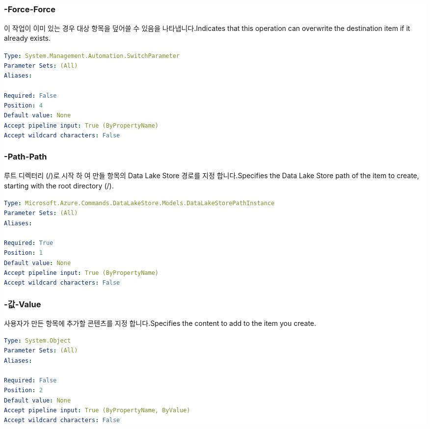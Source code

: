 ### <span data-ttu-id="d33ba-132">-Force</span><span class="sxs-lookup"><span data-stu-id="d33ba-132">-Force</span></span>
<span data-ttu-id="d33ba-133">이 작업이 이미 있는 경우 대상 항목을 덮어쓸 수 있음을 나타냅니다.</span><span class="sxs-lookup"><span data-stu-id="d33ba-133">Indicates that this operation can overwrite the destination item if it already exists.</span></span>

```yaml
Type: System.Management.Automation.SwitchParameter
Parameter Sets: (All)
Aliases:

Required: False
Position: 4
Default value: None
Accept pipeline input: True (ByPropertyName)
Accept wildcard characters: False
```

### <span data-ttu-id="d33ba-134">-Path</span><span class="sxs-lookup"><span data-stu-id="d33ba-134">-Path</span></span>
<span data-ttu-id="d33ba-135">루트 디렉터리 (/)로 시작 하 여 만들 항목의 Data Lake Store 경로를 지정 합니다.</span><span class="sxs-lookup"><span data-stu-id="d33ba-135">Specifies the Data Lake Store path of the item to create, starting with the root directory (/).</span></span>

```yaml
Type: Microsoft.Azure.Commands.DataLakeStore.Models.DataLakeStorePathInstance
Parameter Sets: (All)
Aliases:

Required: True
Position: 1
Default value: None
Accept pipeline input: True (ByPropertyName)
Accept wildcard characters: False
```

### <span data-ttu-id="d33ba-136">-값</span><span class="sxs-lookup"><span data-stu-id="d33ba-136">-Value</span></span>
<span data-ttu-id="d33ba-137">사용자가 만든 항목에 추가할 콘텐츠를 지정 합니다.</span><span class="sxs-lookup"><span data-stu-id="d33ba-137">Specifies the content to add to the item you create.</span></span>

```yaml
Type: System.Object
Parameter Sets: (All)
Aliases:

Required: False
Position: 2
Default value: None
Accept pipeline input: True (ByPropertyName, ByValue)
Accept wildcard characters: False
```
